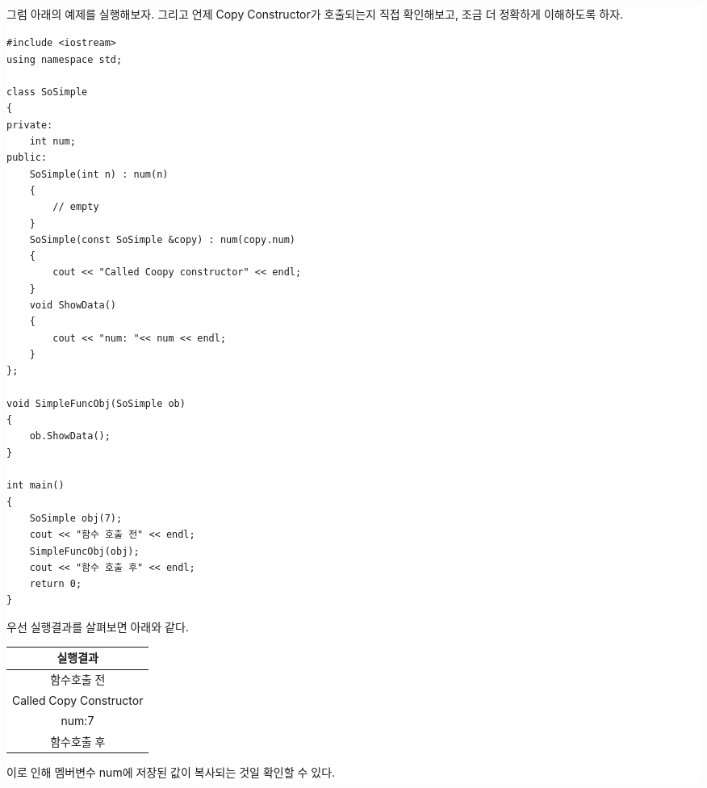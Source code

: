 그럼 아래의 예제를 실행해보자. 그리고 언제 Copy Constructor가 호출되는지 직접 확인해보고, 조금 더 정확하게 이해하도록 하자.  

```
#include <iostream>
using namespace std;

class SoSimple
{
private:
	int num;
public:
	SoSimple(int n) : num(n)
	{
		// empty
	}
	SoSimple(const SoSimple &copy) : num(copy.num)
	{
		cout << "Called Coopy constructor" << endl;
	}
	void ShowData()
	{
		cout << "num: "<< num << endl;
	}
};

void SimpleFuncObj(SoSimple ob)
{
	ob.ShowData();
}

int main()
{
	SoSimple obj(7);
	cout << "함수 호출 전" << endl;
	SimpleFuncObj(obj);
	cout << "함수 호출 후" << endl;
	return 0;
}
```

우선 실행결과를 살펴보면 아래와 같다.  

|실행결과|
|:----:|
|함수호출 전|
|Called Copy Constructor|
|num:7|
|함수호출 후|
  

이로 인해 멤버변수 num에 저장된 값이 복사되는 것일 확인할 수 있다.  
